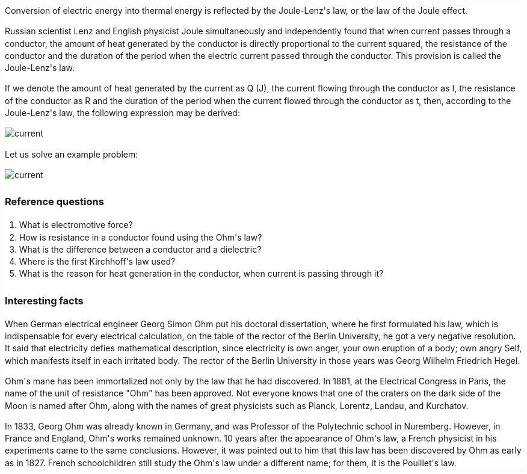 Conversion of electric energy into thermal energy is reflected by the Joule-Lenz's law,
or the law of the Joule effect.

Russian scientist Lenz and English physicist Joule simultaneously and independently found that when current passes through a conductor, the amount of heat generated by the conductor is directly proportional to the current squared, the resistance of the conductor and the duration of the period when the electric current passed through the conductor. This provision is called the Joule-Lenz's law.

If we denote the amount of heat generated by the current as Q (J), the current flowing through the conductor as I, the resistance of the conductor as R and the duration of the period when the current flowed through the conductor as t, then, according to the Joule-Lenz's law, the following expression may be derived:

![current](../assets/2_8.png)

Let us solve an example problem:

![current](../assets/2_9.png)

### Reference questions

1. What is electromotive force?
2. How is resistance in a conductor found using the Ohm's law?
3. What is the difference between a conductor and a dielectric?
4. Where is the first Kirchhoff's law used?
5. What is the reason for heat generation in the conductor, when current is passing through it?

### Interesting facts

When German electrical engineer Georg Simon Ohm put his doctoral dissertation, where he first formulated his law, which is indispensable for every electrical calculation, on the table of the rector of the Berlin University, he got a very negative resolution. It said that electricity defies mathematical description, since electricity is own anger, your own eruption of a body; own angry Self, which manifests itself in each irritated body. The rector of the Berlin University in those years was Georg Wilhelm Friedrich Hegel.

Ohm's mane has been immortalized not only by the law that he had discovered. In 1881, at the Electrical Congress in Paris, the name of the unit of resistance "Ohm" has been approved. Not everyone knows that one of the craters on the dark side of the Moon is named after Ohm, along with the names of great physicists such as Planck, Lorentz, Landau, and Kurchatov.

In 1833, Georg Ohm was already known in Germany, and was Professor of the Polytechnic school in Nuremberg. However, in France and England, Ohm's works remained unknown. 10 years after the appearance of Ohm's law, a French physicist in his experiments came to the same conclusions. However, it was pointed out to him that this law has been discovered by Ohm as early as in 1827. French schoolchildren still study the Ohm's law under a different name; for them, it is the Pouillet's law.
